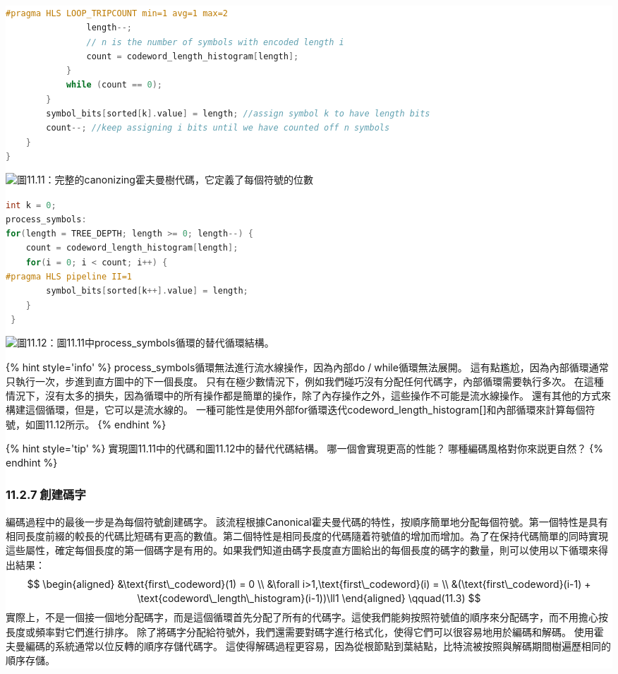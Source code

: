 ```c
#pragma HLS LOOP_TRIPCOUNT min=1 avg=1 max=2
                length--;
                // n is the number of symbols with encoded length i
                count = codeword_length_histogram[length];
            }
            while (count == 0);
        }
        symbol_bits[sorted[k].value] = length; //assign symbol k to have length bits
        count--; //keep assigning i bits until we have counted off n symbols
    }
}
```
![圖11.11：完整的canonizing霍夫曼樹代碼，它定義了每個符號的位數](images/placeholder.png)

```c
int k = 0;
process_symbols:
for(length = TREE_DEPTH; length >= 0; length--) {
    count = codeword_length_histogram[length];
    for(i = 0; i < count; i++) {
#pragma HLS pipeline II=1
        symbol_bits[sorted[k++].value] = length;
    }
 }
 ```
![圖11.12：圖11.11中process_symbols循環的替代循環結構。](images/placeholder.png)

{% hint style='info' %}
process_symbols循環無法進行流水線操作，因為內部do / while循環無法展開。 這有點尷尬，因為內部循環通常只執行一次，步進到直方圖中的下一個長度。 只有在極少數情況下，例如我們碰巧沒有分配任何代碼字，內部循環需要執行多次。 在這種情況下，沒有太多的損失，因為循環中的所有操作都是簡單的操作，除了內存操作之外，這些操作不可能是流水線操作。 還有其他的方式來構建這個循環，但是，它可以是流水線的。 一種可能性是使用外部for循環迭代codeword_length_histogram[]和內部循環來計算每個符號，如圖11.12所示。
{% endhint %}

{% hint style='tip' %}
實現圖11.11中的代碼和圖11.12中的替代代碼結構。 哪一個會實現更高的性能？ 哪種編碼風格對你來説更自然？
{% endhint %}

### 11.2.7 創建碼字
編碼過程中的最後一步是為每個符號創建碼字。 該流程根據Canonical霍夫曼代碼的特性，按順序簡單地分配每個符號。第一個特性是具有相同長度前綴的較長的代碼比短碼有更高的數值。第二個特性是相同長度的代碼隨着符號值的增加而增加。為了在保持代碼簡單的同時實現這些屬性，確定每個長度的第一個碼字是有用的。如果我們知道由碼字長度直方圖給出的每個長度的碼字的數量，則可以使用以下循環來得出結果：
$$
\begin{aligned}
&\text{first\_codeword}(1) = 0 \\
&\forall i>1,\text{first\_codeword}(i) = \\
&(\text{first\_codeword}(i-1) + \text{codeword\_length\_histogram}(i-1))\ll1
\end{aligned}
\qquad(11.3)
$$
實際上，不是一個接一個地分配碼字，而是這個循環首先分配了所有的代碼字。這使我們能夠按照符號值的順序來分配碼字，而不用擔心按長度或頻率對它們進行排序。
除了將碼字分配給符號外，我們還需要對碼字進行格式化，使得它們可以很容易地用於編碼和解碼。 使用霍夫曼編碼的系統通常以位反轉的順序存儲代碼字。 這使得解碼過程更容易，因為從根節點到葉結點，比特流被按照與解碼期間樹遍歷相同的順序存儲。
